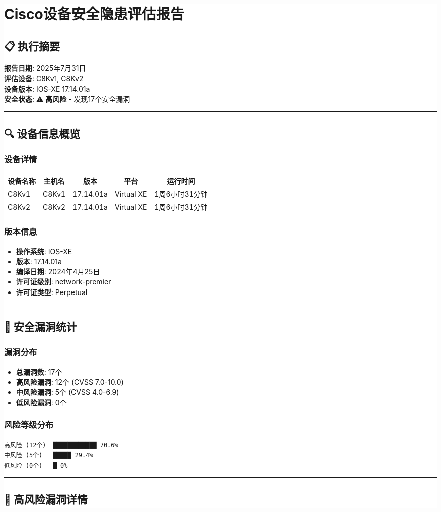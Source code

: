 # Cisco设备安全隐患评估报告

## 📋 执行摘要

**报告日期**: 2025年7月31日  
**评估设备**: C8Kv1, C8Kv2  
**设备版本**: IOS-XE 17.14.01a  
**安全状态**: ⚠️ **高风险** - 发现17个安全漏洞  

---

## 🔍 设备信息概览

### 设备详情

| 设备名称 | 主机名 | 版本 | 平台 | 运行时间 |
|---------|--------|------|------|----------|
| C8Kv1 | C8Kv1 | 17.14.01a | Virtual XE | 1周6小时31分钟 |
| C8Kv2 | C8Kv2 | 17.14.01a | Virtual XE | 1周6小时31分钟 |

### 版本信息
- **操作系统**: IOS-XE
- **版本**: 17.14.01a
- **编译日期**: 2024年4月25日
- **许可证级别**: network-premier
- **许可证类型**: Perpetual

---

## 🚨 安全漏洞统计

### 漏洞分布
- **总漏洞数**: 17个
- **高风险漏洞**: 12个 (CVSS 7.0-10.0)
- **中风险漏洞**: 5个 (CVSS 4.0-6.9)
- **低风险漏洞**: 0个

### 风险等级分布
```
高风险 (12个)  ████████████ 70.6%
中风险 (5个)   █████ 29.4%
低风险 (0个)   █ 0%
```

---

## 🔴 高风险漏洞详情
